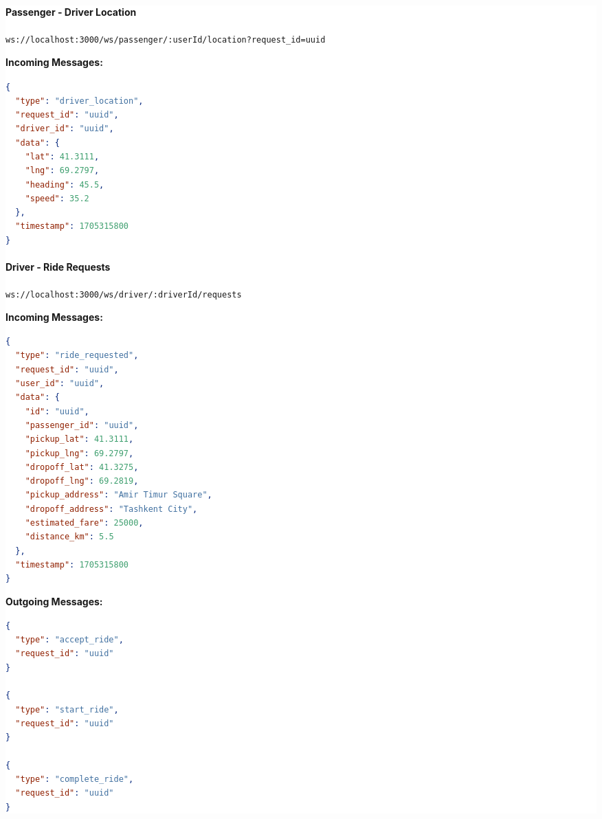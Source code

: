 #### Passenger - Driver Location
```
ws://localhost:3000/ws/passenger/:userId/location?request_id=uuid
```

**Incoming Messages:**
```json
{
  "type": "driver_location",
  "request_id": "uuid",
  "driver_id": "uuid",
  "data": {
    "lat": 41.3111,
    "lng": 69.2797,
    "heading": 45.5,
    "speed": 35.2
  },
  "timestamp": 1705315800
}
```

#### Driver - Ride Requests
```
ws://localhost:3000/ws/driver/:driverId/requests
```

**Incoming Messages:**
```json
{
  "type": "ride_requested",
  "request_id": "uuid",
  "user_id": "uuid",
  "data": {
    "id": "uuid",
    "passenger_id": "uuid",
    "pickup_lat": 41.3111,
    "pickup_lng": 69.2797,
    "dropoff_lat": 41.3275,
    "dropoff_lng": 69.2819,
    "pickup_address": "Amir Timur Square",
    "dropoff_address": "Tashkent City",
    "estimated_fare": 25000,
    "distance_km": 5.5
  },
  "timestamp": 1705315800
}
```

**Outgoing Messages:**
```json
{
  "type": "accept_ride",
  "request_id": "uuid"
}

{
  "type": "start_ride",
  "request_id": "uuid"
}

{
  "type": "complete_ride",
  "request_id": "uuid"
}
```
